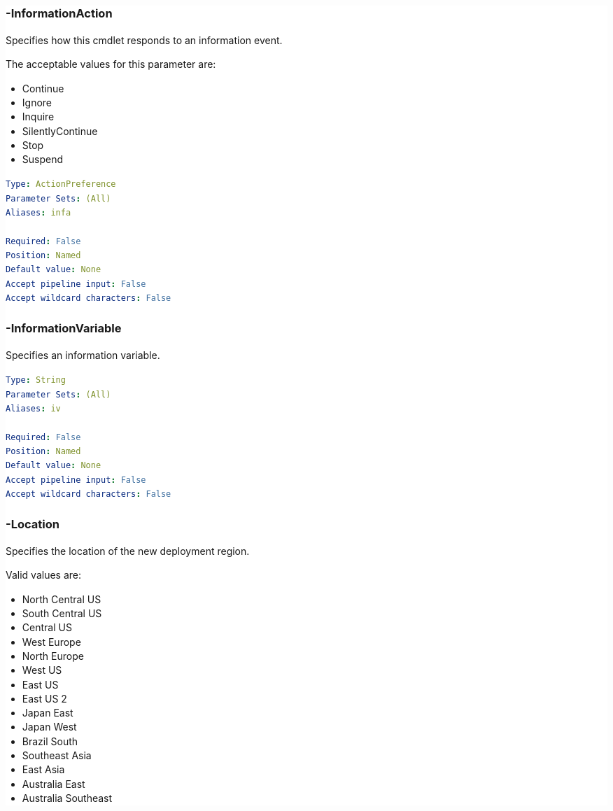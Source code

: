 ### -InformationAction
Specifies how this cmdlet responds to an information event.

The acceptable values for this parameter are:

- Continue
- Ignore
- Inquire
- SilentlyContinue
- Stop
- Suspend

```yaml
Type: ActionPreference
Parameter Sets: (All)
Aliases: infa

Required: False
Position: Named
Default value: None
Accept pipeline input: False
Accept wildcard characters: False
```

### -InformationVariable
Specifies an information variable.

```yaml
Type: String
Parameter Sets: (All)
Aliases: iv

Required: False
Position: Named
Default value: None
Accept pipeline input: False
Accept wildcard characters: False
```

### -Location
Specifies the location of the new deployment region.

Valid values are: 

- North Central US
- South Central US
- Central US
- West Europe
- North Europe
- West US
- East US
- East US 2
- Japan East
- Japan West
- Brazil South
- Southeast Asia
- East Asia
- Australia East
- Australia Southeast
